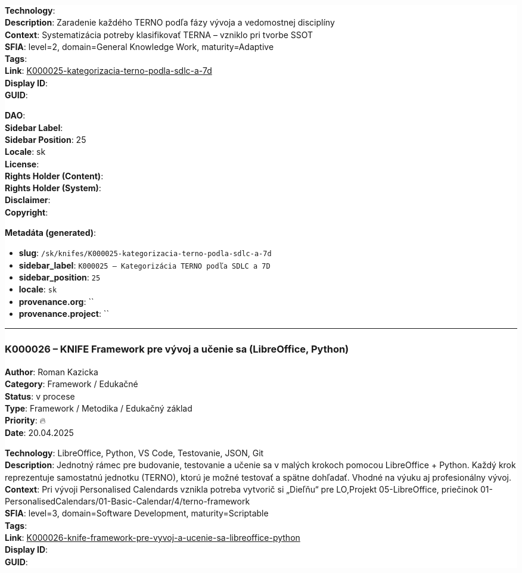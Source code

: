 **Technology**:   
**Description**: Zaradenie každého TERNO podľa fázy vývoja a vedomostnej disciplíny  
**Context**: Systematizácia potreby klasifikovať TERNA – vzniklo pri tvorbe SSOT  
**SFIA**: level=2, domain=General Knowledge Work, maturity=Adaptive  
**Tags**:   
**Link**: [K000025-kategorizacia-terno-podla-sdlc-a-7d](./K000025-kategorizacia-terno-podla-sdlc-a-7d/index.md)  
**Display ID**:   
**GUID**: 

**DAO**:   
**Sidebar Label**:   
**Sidebar Position**: 25  
**Locale**: sk  
**License**:   
**Rights Holder (Content)**:   
**Rights Holder (System)**:   
**Disclaimer**:   
**Copyright**: 

**Metadáta (generated)**:  
- **slug**: `/sk/knifes/K000025-kategorizacia-terno-podla-sdlc-a-7d`  
- **sidebar_label**: `K000025 – Kategorizácia TERNO podľa SDLC a 7D`  
- **sidebar_position**: `25`  
- **locale**: `sk`  
- **provenance.org**: ``  
- **provenance.project**: ``

---

### K000026 – KNIFE Framework pre vývoj a učenie sa (LibreOffice, Python)

**Author**: Roman Kazicka  
**Category**: Framework / Edukačné  
**Status**: v procese  
**Type**: Framework / Metodika / Edukačný základ  
**Priority**: 🔥  
**Date**: 20.04.2025

**Technology**: LibreOffice, Python, VS Code, Testovanie, JSON, Git  
**Description**: Jednotný rámec pre budovanie, testovanie a učenie sa v malých krokoch pomocou LibreOffice + Python. Každý krok reprezentuje samostatnú jednotku (TERNO), ktorú je možné testovať a spätne dohľadať. Vhodné na výuku aj profesionálny vývoj.  
**Context**: Pri vývoji Personalised Calendards vznikla potreba vytvorič si „Dieľňu“ pre LO,Projekt 05-LibreOffice, priečinok 01-PersonalisedCalendars/01-Basic-Calendar/4/terno-framework  
**SFIA**: level=3, domain=Software Development, maturity=Scriptable  
**Tags**:   
**Link**: [K000026-knife-framework-pre-vyvoj-a-ucenie-sa-libreoffice-python](./K000026-knife-framework-pre-vyvoj-a-ucenie-sa-libreoffice-python/index.md)  
**Display ID**:   
**GUID**: 
